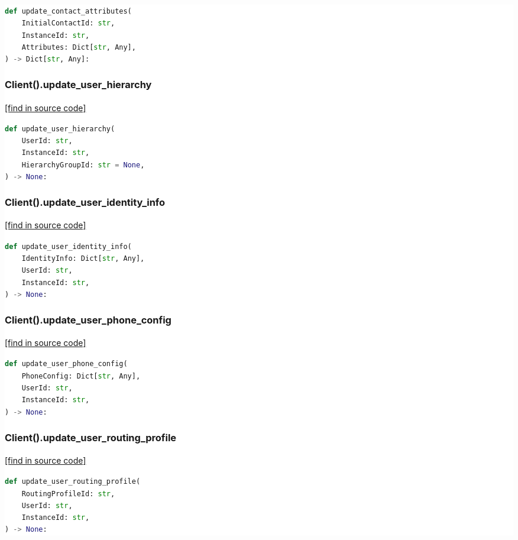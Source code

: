 ```python
def update_contact_attributes(
    InitialContactId: str,
    InstanceId: str,
    Attributes: Dict[str, Any],
) -> Dict[str, Any]:
```

### Client().update_user_hierarchy

[[find in source code]](https://github.com/vemel/mypy_boto3/blob/master/mypy_boto3_output/mypy_boto3/connect/client.py#L191)

```python
def update_user_hierarchy(
    UserId: str,
    InstanceId: str,
    HierarchyGroupId: str = None,
) -> None:
```

### Client().update_user_identity_info

[[find in source code]](https://github.com/vemel/mypy_boto3/blob/master/mypy_boto3_output/mypy_boto3/connect/client.py#L197)

```python
def update_user_identity_info(
    IdentityInfo: Dict[str, Any],
    UserId: str,
    InstanceId: str,
) -> None:
```

### Client().update_user_phone_config

[[find in source code]](https://github.com/vemel/mypy_boto3/blob/master/mypy_boto3_output/mypy_boto3/connect/client.py#L203)

```python
def update_user_phone_config(
    PhoneConfig: Dict[str, Any],
    UserId: str,
    InstanceId: str,
) -> None:
```

### Client().update_user_routing_profile

[[find in source code]](https://github.com/vemel/mypy_boto3/blob/master/mypy_boto3_output/mypy_boto3/connect/client.py#L209)

```python
def update_user_routing_profile(
    RoutingProfileId: str,
    UserId: str,
    InstanceId: str,
) -> None:
```
